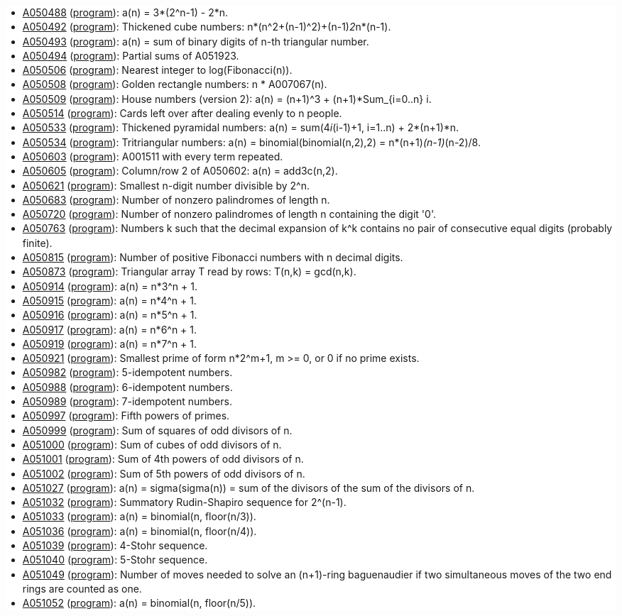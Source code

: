 * [A050488](http://oeis.org/A050488) ([program](050/A050488.asm)): a(n) = 3*(2^n-1) - 2*n.
* [A050492](http://oeis.org/A050492) ([program](050/A050492.asm)): Thickened cube numbers: n*(n^2+(n-1)^2)+(n-1)*2*n*(n-1).
* [A050493](http://oeis.org/A050493) ([program](050/A050493.asm)): a(n) = sum of binary digits of n-th triangular number.
* [A050494](http://oeis.org/A050494) ([program](050/A050494.asm)): Partial sums of A051923.
* [A050506](http://oeis.org/A050506) ([program](050/A050506.asm)): Nearest integer to log(Fibonacci(n)).
* [A050508](http://oeis.org/A050508) ([program](050/A050508.asm)): Golden rectangle numbers: n * A007067(n).
* [A050509](http://oeis.org/A050509) ([program](050/A050509.asm)): House numbers (version 2): a(n) = (n+1)^3 + (n+1)*Sum_{i=0..n} i.
* [A050514](http://oeis.org/A050514) ([program](050/A050514.asm)): Cards left over after dealing evenly to n people.
* [A050533](http://oeis.org/A050533) ([program](050/A050533.asm)): Thickened pyramidal numbers: a(n) = sum(4*i*(i-1)+1, i=1..n) + 2*(n+1)*n.
* [A050534](http://oeis.org/A050534) ([program](050/A050534.asm)): Tritriangular numbers: a(n) = binomial(binomial(n,2),2) = n*(n+1)*(n-1)*(n-2)/8.
* [A050603](http://oeis.org/A050603) ([program](050/A050603.asm)): A001511 with every term repeated.
* [A050605](http://oeis.org/A050605) ([program](050/A050605.asm)): Column/row 2 of A050602: a(n) = add3c(n,2).
* [A050621](http://oeis.org/A050621) ([program](050/A050621.asm)): Smallest n-digit number divisible by 2^n.
* [A050683](http://oeis.org/A050683) ([program](050/A050683.asm)): Number of nonzero palindromes of length n.
* [A050720](http://oeis.org/A050720) ([program](050/A050720.asm)): Number of nonzero palindromes of length n containing the digit '0'.
* [A050763](http://oeis.org/A050763) ([program](050/A050763.asm)): Numbers k such that the decimal expansion of k^k contains no pair of consecutive equal digits (probably finite).
* [A050815](http://oeis.org/A050815) ([program](050/A050815.asm)): Number of positive Fibonacci numbers with n decimal digits.
* [A050873](http://oeis.org/A050873) ([program](050/A050873.asm)): Triangular array T read by rows: T(n,k) = gcd(n,k).
* [A050914](http://oeis.org/A050914) ([program](050/A050914.asm)): a(n) = n*3^n + 1.
* [A050915](http://oeis.org/A050915) ([program](050/A050915.asm)): a(n) = n*4^n + 1.
* [A050916](http://oeis.org/A050916) ([program](050/A050916.asm)): a(n) = n*5^n + 1.
* [A050917](http://oeis.org/A050917) ([program](050/A050917.asm)): a(n) = n*6^n + 1.
* [A050919](http://oeis.org/A050919) ([program](050/A050919.asm)): a(n) = n*7^n + 1.
* [A050921](http://oeis.org/A050921) ([program](050/A050921.asm)): Smallest prime of form n*2^m+1, m >= 0, or 0 if no prime exists.
* [A050982](http://oeis.org/A050982) ([program](050/A050982.asm)): 5-idempotent numbers.
* [A050988](http://oeis.org/A050988) ([program](050/A050988.asm)): 6-idempotent numbers.
* [A050989](http://oeis.org/A050989) ([program](050/A050989.asm)): 7-idempotent numbers.
* [A050997](http://oeis.org/A050997) ([program](050/A050997.asm)): Fifth powers of primes.
* [A050999](http://oeis.org/A050999) ([program](050/A050999.asm)): Sum of squares of odd divisors of n.
* [A051000](http://oeis.org/A051000) ([program](051/A051000.asm)): Sum of cubes of odd divisors of n.
* [A051001](http://oeis.org/A051001) ([program](051/A051001.asm)): Sum of 4th powers of odd divisors of n.
* [A051002](http://oeis.org/A051002) ([program](051/A051002.asm)): Sum of 5th powers of odd divisors of n.
* [A051027](http://oeis.org/A051027) ([program](051/A051027.asm)): a(n) = sigma(sigma(n)) = sum of the divisors of the sum of the divisors of n.
* [A051032](http://oeis.org/A051032) ([program](051/A051032.asm)): Summatory Rudin-Shapiro sequence for 2^(n-1).
* [A051033](http://oeis.org/A051033) ([program](051/A051033.asm)): a(n) = binomial(n, floor(n/3)).
* [A051036](http://oeis.org/A051036) ([program](051/A051036.asm)): a(n) = binomial(n, floor(n/4)).
* [A051039](http://oeis.org/A051039) ([program](051/A051039.asm)): 4-Stohr sequence.
* [A051040](http://oeis.org/A051040) ([program](051/A051040.asm)): 5-Stohr sequence.
* [A051049](http://oeis.org/A051049) ([program](051/A051049.asm)): Number of moves needed to solve an (n+1)-ring baguenaudier if two simultaneous moves of the two end rings are counted as one.
* [A051052](http://oeis.org/A051052) ([program](051/A051052.asm)): a(n) = binomial(n, floor(n/5)).